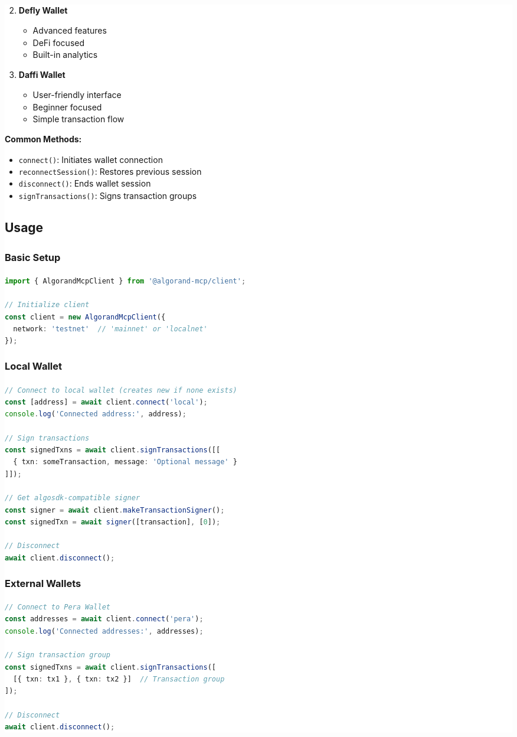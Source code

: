 2. **Defly Wallet**
   - Advanced features
   - DeFi focused
   - Built-in analytics

3. **Daffi Wallet**
   - User-friendly interface
   - Beginner focused
   - Simple transaction flow

**Common Methods:**
- `connect()`: Initiates wallet connection
- `reconnectSession()`: Restores previous session
- `disconnect()`: Ends wallet session
- `signTransactions()`: Signs transaction groups

## Usage

### Basic Setup

```typescript
import { AlgorandMcpClient } from '@algorand-mcp/client';

// Initialize client
const client = new AlgorandMcpClient({
  network: 'testnet'  // 'mainnet' or 'localnet'
});
```

### Local Wallet

```typescript
// Connect to local wallet (creates new if none exists)
const [address] = await client.connect('local');
console.log('Connected address:', address);

// Sign transactions
const signedTxns = await client.signTransactions([[
  { txn: someTransaction, message: 'Optional message' }
]]);

// Get algosdk-compatible signer
const signer = await client.makeTransactionSigner();
const signedTxn = await signer([transaction], [0]);

// Disconnect
await client.disconnect();
```

### External Wallets

```typescript
// Connect to Pera Wallet
const addresses = await client.connect('pera');
console.log('Connected addresses:', addresses);

// Sign transaction group
const signedTxns = await client.signTransactions([
  [{ txn: tx1 }, { txn: tx2 }]  // Transaction group
]);

// Disconnect
await client.disconnect();
```
